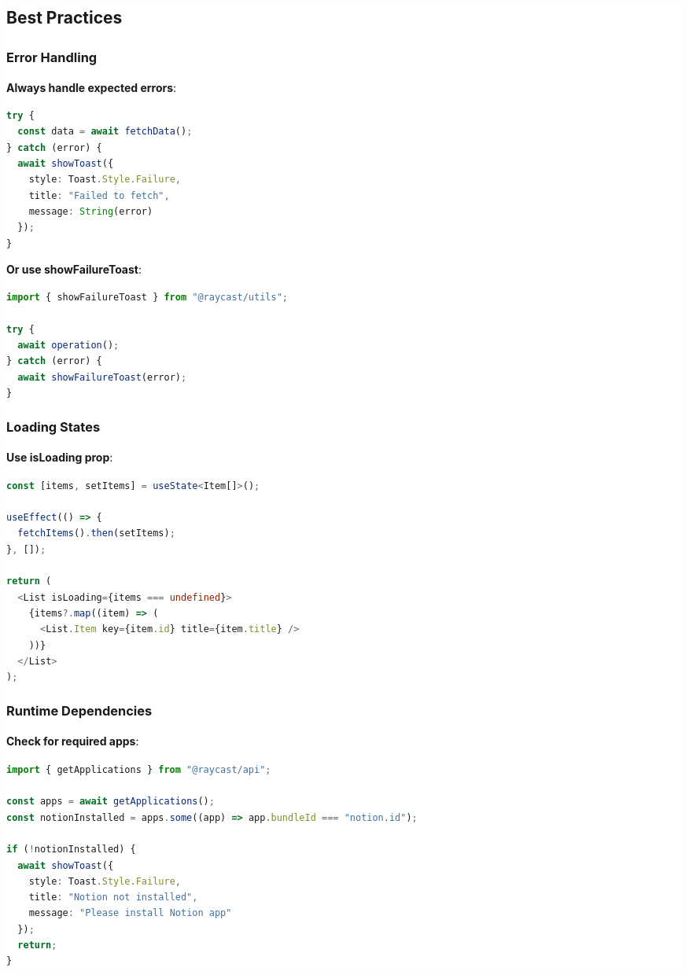 
## Best Practices

### Error Handling

**Always handle expected errors**:
```typescript
try {
  const data = await fetchData();
} catch (error) {
  await showToast({
    style: Toast.Style.Failure,
    title: "Failed to fetch",
    message: String(error)
  });
}
```

**Or use showFailureToast**:
```typescript
import { showFailureToast } from "@raycast/utils";

try {
  await operation();
} catch (error) {
  await showFailureToast(error);
}
```

### Loading States

**Use isLoading prop**:
```typescript
const [items, setItems] = useState<Item[]>();

useEffect(() => {
  fetchItems().then(setItems);
}, []);

return (
  <List isLoading={items === undefined}>
    {items?.map((item) => (
      <List.Item key={item.id} title={item.title} />
    ))}
  </List>
);
```

### Runtime Dependencies

**Check for required apps**:
```typescript
import { getApplications } from "@raycast/api";

const apps = await getApplications();
const notionInstalled = apps.some((app) => app.bundleId === "notion.id");

if (!notionInstalled) {
  await showToast({
    style: Toast.Style.Failure,
    title: "Notion not installed",
    message: "Please install Notion app"
  });
  return;
}
```